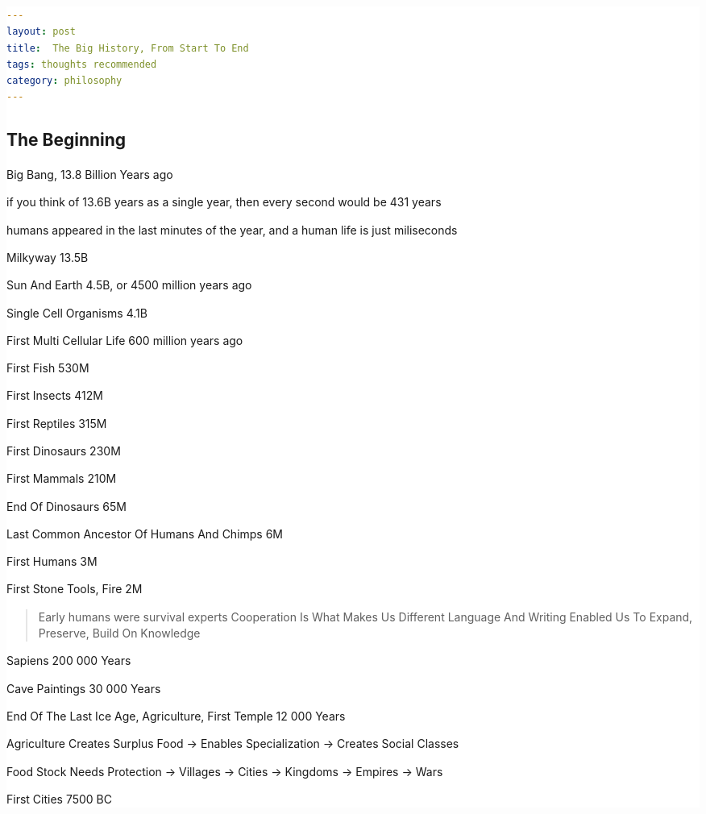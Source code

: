 ```yaml
---
layout: post
title:  The Big History, From Start To End 
tags: thoughts recommended
category: philosophy
--- 
```




## The Beginning


Big Bang, 13.8 Billion Years ago 

if you think of 13.6B years as a single year, then every second would be 431 years

humans appeared in the last minutes of the year, and a human life is just miliseconds

Milkyway 13.5B  

Sun And Earth 4.5B, or 4500 million years ago 

Single Cell Organisms 4.1B 

First Multi Cellular Life 600 million years ago 

First Fish 530M  

First Insects 412M  

First Reptiles 315M 

First Dinosaurs 230M 

First Mammals 210M 

End Of Dinosaurs 65M  

Last Common Ancestor Of Humans And Chimps 6M    

First Humans 3M  

First Stone Tools, Fire 2M 

> Early humans were survival experts 
> Cooperation Is What Makes Us Different 
> Language And Writing Enabled Us To Expand, Preserve, Build On Knowledge

Sapiens 200 000 Years

Cave Paintings 30 000 Years 

End Of The Last Ice Age, Agriculture, First Temple 12 000 Years

Agriculture Creates Surplus Food -> Enables Specialization -> Creates Social Classes 

Food Stock Needs Protection -> Villages -> Cities -> Kingdoms -> Empires -> Wars 

First Cities 7500 BC 
